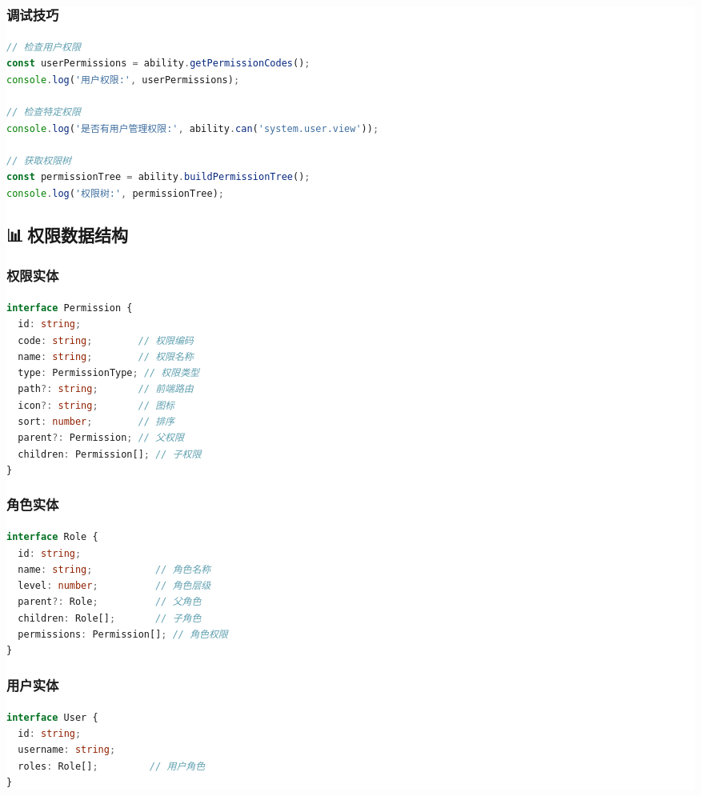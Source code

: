 ### 调试技巧
```typescript
// 检查用户权限
const userPermissions = ability.getPermissionCodes();
console.log('用户权限:', userPermissions);

// 检查特定权限
console.log('是否有用户管理权限:', ability.can('system.user.view'));

// 获取权限树
const permissionTree = ability.buildPermissionTree();
console.log('权限树:', permissionTree);
```

## 📊 权限数据结构

### 权限实体
```typescript
interface Permission {
  id: string;
  code: string;        // 权限编码
  name: string;        // 权限名称
  type: PermissionType; // 权限类型
  path?: string;       // 前端路由
  icon?: string;       // 图标
  sort: number;        // 排序
  parent?: Permission; // 父权限
  children: Permission[]; // 子权限
}
```

### 角色实体
```typescript
interface Role {
  id: string;
  name: string;           // 角色名称
  level: number;          // 角色层级
  parent?: Role;          // 父角色
  children: Role[];       // 子角色
  permissions: Permission[]; // 角色权限
}
```

### 用户实体
```typescript
interface User {
  id: string;
  username: string;
  roles: Role[];         // 用户角色
}
```
